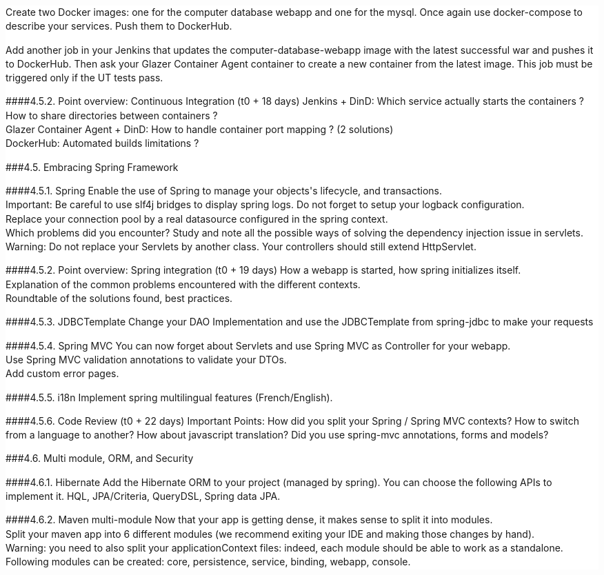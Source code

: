 Create two Docker images: one for the computer database webapp and one for the mysql. Once again use docker-compose to describe your services. Push them to DockerHub.

Add another job in your Jenkins that updates the computer-database-webapp image with the latest successful war and pushes it to DockerHub. Then ask your Glazer Container Agent container to create a new container from the latest image. This job must be triggered only if the UT tests pass.

####4.5.2. Point overview: Continuous Integration (t0 + 18 days)
Jenkins + DinD: Which service actually starts the containers ? How to share directories between containers ?  
Glazer Container Agent + DinD: How to handle container port mapping ? (2 solutions)  
DockerHub: Automated builds limitations ?

###4.5. Embracing Spring Framework

####4.5.1. Spring
Enable the use of Spring to manage your objects's lifecycle, and transactions.  
Important: Be careful to use slf4j bridges to display spring logs. Do not forget to setup your logback configuration.  
Replace your connection pool by a real datasource configured in the spring context.  
Which problems did you encounter? Study and note all the possible ways of solving the dependency injection issue in servlets.  
Warning: Do not replace your Servlets by another class. Your controllers should still extend HttpServlet.

####4.5.2. Point overview: Spring integration (t0 + 19 days)
How a webapp is started, how spring initializes itself.  
Explanation of the common problems encountered with the different contexts.  
Roundtable of the solutions found, best practices.

####4.5.3. JDBCTemplate
Change your DAO Implementation and use the JDBCTemplate from spring-jdbc to make your requests

####4.5.4. Spring MVC
You can now forget about Servlets and use Spring MVC as Controller for your webapp.  
Use Spring MVC validation annotations to validate your DTOs.  
Add custom error pages.  

####4.5.5. i18n
Implement spring multilingual features (French/English).

####4.5.6. Code Review (t0 + 22 days)
Important Points: How did you split your Spring / Spring MVC contexts? How to switch from a language to another? How about javascript translation? Did you use spring-mvc annotations, forms and models?

###4.6. Multi module, ORM, and Security

####4.6.1. Hibernate
Add the Hibernate ORM to your project (managed by spring). You can choose the following APIs to implement it. HQL, JPA/Criteria, QueryDSL, Spring data JPA. 

####4.6.2. Maven multi-module
Now that your app is getting dense, it makes sense to split it into modules.  
Split your maven app into 6 different modules (we recommend exiting your IDE and making those changes by hand).  
Warning: you need to also split your applicationContext files: indeed, each module should be able to work as a standalone.  
Following modules can be created: core, persistence, service, binding, webapp, console.
